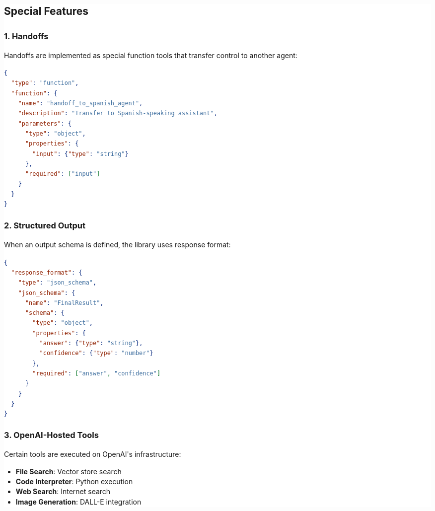 ## Special Features

### 1. Handoffs
Handoffs are implemented as special function tools that transfer control to another agent:

```json
{
  "type": "function",
  "function": {
    "name": "handoff_to_spanish_agent",
    "description": "Transfer to Spanish-speaking assistant",
    "parameters": {
      "type": "object",
      "properties": {
        "input": {"type": "string"}
      },
      "required": ["input"]
    }
  }
}
```

### 2. Structured Output
When an output schema is defined, the library uses response format:

```json
{
  "response_format": {
    "type": "json_schema",
    "json_schema": {
      "name": "FinalResult",
      "schema": {
        "type": "object",
        "properties": {
          "answer": {"type": "string"},
          "confidence": {"type": "number"}
        },
        "required": ["answer", "confidence"]
      }
    }
  }
}
```

### 3. OpenAI-Hosted Tools
Certain tools are executed on OpenAI's infrastructure:

- **File Search**: Vector store search
- **Code Interpreter**: Python execution
- **Web Search**: Internet search
- **Image Generation**: DALL-E integration
